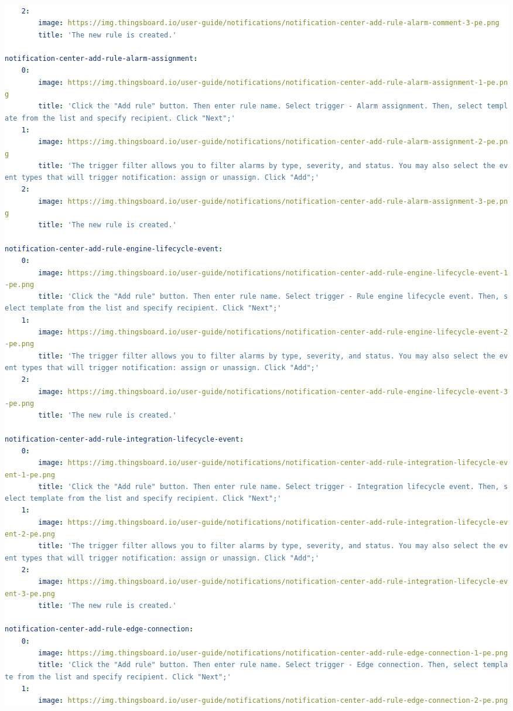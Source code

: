 ```yaml
    2:
        image: https://img.thingsboard.io/user-guide/notifications/notification-center-add-rule-alarm-comment-3-pe.png
        title: 'The new rule is created.'

notification-center-add-rule-alarm-assignment:
    0:
        image: https://img.thingsboard.io/user-guide/notifications/notification-center-add-rule-alarm-assignment-1-pe.png
        title: 'Click the "Add rule" button. Then enter rule name. Select trigger - Alarm assignment. Then, select template from the list and specify recipient. Click "Next";'
    1:
        image: https://img.thingsboard.io/user-guide/notifications/notification-center-add-rule-alarm-assignment-2-pe.png
        title: 'The trigger filter allows you to filter alarms by type, severity, and status. You may also select the event types that will trigger notification: assign or unassign. Click "Add";'
    2:
        image: https://img.thingsboard.io/user-guide/notifications/notification-center-add-rule-alarm-assignment-3-pe.png
        title: 'The new rule is created.'

notification-center-add-rule-engine-lifecycle-event:
    0:
        image: https://img.thingsboard.io/user-guide/notifications/notification-center-add-rule-engine-lifecycle-event-1-pe.png
        title: 'Click the "Add rule" button. Then enter rule name. Select trigger - Rule engine lifecycle event. Then, select template from the list and specify recipient. Click "Next";'
    1:
        image: https://img.thingsboard.io/user-guide/notifications/notification-center-add-rule-engine-lifecycle-event-2-pe.png
        title: 'The trigger filter allows you to filter alarms by type, severity, and status. You may also select the event types that will trigger notification: assign or unassign. Click "Add";'
    2:
        image: https://img.thingsboard.io/user-guide/notifications/notification-center-add-rule-engine-lifecycle-event-3-pe.png
        title: 'The new rule is created.'

notification-center-add-rule-integration-lifecycle-event:
    0:
        image: https://img.thingsboard.io/user-guide/notifications/notification-center-add-rule-integration-lifecycle-event-1-pe.png
        title: 'Click the "Add rule" button. Then enter rule name. Select trigger - Integration lifecycle event. Then, select template from the list and specify recipient. Click "Next";'
    1:
        image: https://img.thingsboard.io/user-guide/notifications/notification-center-add-rule-integration-lifecycle-event-2-pe.png
        title: 'The trigger filter allows you to filter alarms by type, severity, and status. You may also select the event types that will trigger notification: assign or unassign. Click "Add";'
    2:
        image: https://img.thingsboard.io/user-guide/notifications/notification-center-add-rule-integration-lifecycle-event-3-pe.png
        title: 'The new rule is created.'

notification-center-add-rule-edge-connection:
    0:
        image: https://img.thingsboard.io/user-guide/notifications/notification-center-add-rule-edge-connection-1-pe.png
        title: 'Click the "Add rule" button. Then enter rule name. Select trigger - Edge connection. Then, select template from the list and specify recipient. Click "Next";'
    1:
        image: https://img.thingsboard.io/user-guide/notifications/notification-center-add-rule-edge-connection-2-pe.png
```